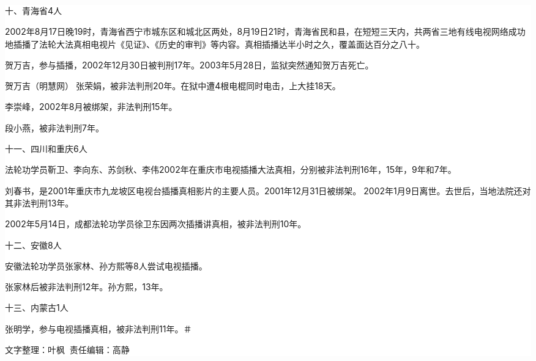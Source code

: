 
十、青海省4人


2002年8月17日晚19时，青海省西宁市城东区和城北区两处，8月19日21时，青海省民和县，在短短三天内，共两省三地有线电视网络成功地插播了法轮大法真相电视片《见证》、《历史的审判》等内容。真相插播达半小时之久，覆盖面达百分之八十。


贺万吉，参与插播，2002年12月30日被判刑17年。2003年5月28日，监狱突然通知贺万吉死亡。


贺万吉（明慧网）
张荣娟，被非法判刑20年。在狱中遭4根电棍同时电击，上大挂18天。


李崇峰，2002年8月被绑架，非法判刑15年。


段小燕，被非法判刑7年。


十一、四川和重庆6人


法轮功学员靳卫、李向东、苏剑秋、李伟2002年在重庆市电视插播大法真相，分别被非法判刑16年，15年，9年和7年。


刘春书，是2001年重庆市九龙坡区电视台插播真相影片的主要人员。2001年12月31日被绑架。 2002年1月9日离世。去世后，当地法院还对其非法判刑13年。


2002年5月14日，成都法轮功学员徐卫东因两次插播讲真相，被非法判刑10年。


十二、安徽8人


安徽法轮功学员张家林、孙方熙等8人尝试电视插播。


张家林后被非法判刑12年。孙方熙，13年。


十三、内蒙古1人


张明学，参与电视插播真相，被非法判刑11年。＃


文字整理：叶枫  责任编辑：高静



